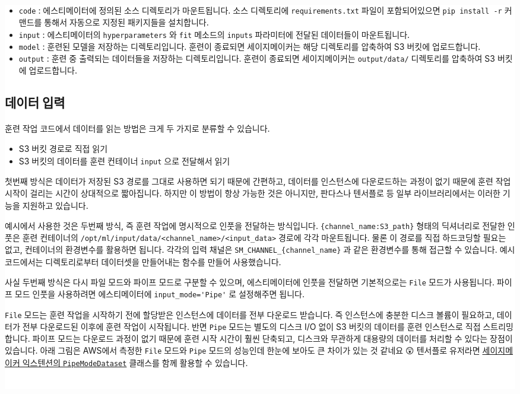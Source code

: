 - `code` : 에스티메이터에 정의된 소스 디렉토리가 마운트됩니다. 소스 디렉토리에  `requirements.txt` 파일이 포함되어있으면 `pip install -r` 커맨드를 통해서 자동으로 지정된 패키지들을 설치합니다.
- `input` : 에스티메이터의 `hyperparameters` 와 `fit` 메소드의 `inputs` 파라미터에 전달된 데이터들이 마운트됩니다.
- `model` : 훈련된 모델을 저장하는 디렉토리입니다. 훈련이 종료되면 세이지메이커는 해당 디렉토리를 압축하여 S3 버킷에 업로드합니다.
- `output` : 훈련 중 출력되는 데이터들을 저장하는 디렉토리입니다. 훈련이 종료되면 세이지메이커는 `output/data/` 디렉토리를 압축하여 S3 버킷에 업로드합니다.

## 데이터 입력

훈련 작업 코드에서 데이터를 읽는 방법은 크게 두 가지로 분류할 수 있습니다.

- S3 버킷 경로로 직접 읽기
- S3 버킷의 데이터를 훈련 컨테이너 `input` 으로 전달해서 읽기

첫번째 방식은  데이터가 저장된 S3 경로를 그대로 사용하면 되기 때문에 간편하고, 데이터를 인스턴스에 다운로드하는 과정이 없기 때문에 훈련 작업 시작이 걸리는 시간이 상대적으로 짧아집니다. 하지만 이 방법이 항상 가능한 것은 아니지만, 판다스나 텐서플로 등 일부 라이브러리에서는 이러한 기능을 지원하고 있습니다.


<script src="https://gist.github.com/jhgan00/2090cbde416fc946a45c5f778427afed.js"></script>

예시에서 사용한 것은 두번째 방식, 즉 훈련 작업에 명시적으로 인풋을 전달하는 방식입니다. `{channel_name:S3_path}` 형태의 딕셔너리로 전달한 인풋은 훈련 컨테이너의 `/opt/ml/input/data/<channel_name>/<input_data>` 경로에  각각 마운트됩니다. 물론 이 경로를 직접 하드코딩할 필요는 없고, 컨테이너의 환경변수를 활용하면 됩니다. 각각의 입력 채널은  `SM_CHANNEL_{channel_name}` 과 같은 환경변수를 통해 접근할 수 있습니다. 예시 코드에서는 디렉토리로부터 데이터셋을 만들어내는 함수를 만들어 사용했습니다.

사실 두번째 방식은 다시 파일 모드와 파이프 모드로 구분할 수 있으며, 에스티메이터에 인풋을 전달하면 기본적으로는 `File` 모드가 사용됩니다. 파이프 모드 인풋을 사용하려면 에스티메이터에 `input_mode='Pipe'` 로 설정해주면 됩니다.

`File` 모드는 훈련 작업을 시작하기 전에 할당받은 인스턴스에 데이터를 전부 다운로드 받습니다. 즉 인스턴스에 충분한 디스크 볼륨이 필요하고, 데이터가 전부 다운로드된 이후에 훈련 작업이 시작됩니다. 반면 `Pipe` 모드는 별도의 디스크 I/O 없이 S3 버킷의 데이터를 훈련 인스턴스로 직접 스트리밍합니다. 파이프 모드는 다운로드 과정이 없기 때문에 훈련 시작 시간이 훨씬 단축되고, 디스크와 무관하게 대용량의 데이터를 처리할 수 있다는 장점이 있습니다. 아래 그림은 AWS에서 측정한 `File` 모드와 `Pipe` 모드의 성능인데 한눈에 보아도 큰 차이가 있는 것 같네요 😲 텐서플로 유저라면 [세이지메이커 익스텐션의 `PipeModeDataset`](https://github.com/aws/sagemaker-tensorflow-extensions) 클래스를 함께 활용할 수 있습니다. 


<br>
